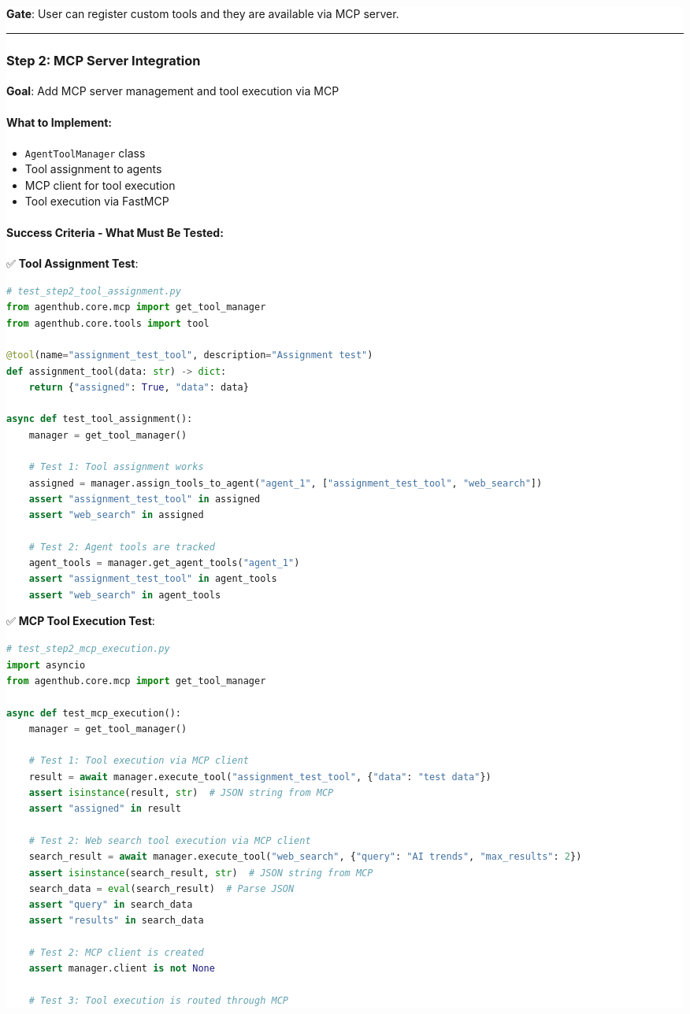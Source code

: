 **Gate**: User can register custom tools and they are available via MCP server.

---

### **Step 2: MCP Server Integration**
**Goal**: Add MCP server management and tool execution via MCP

#### **What to Implement**:
- `AgentToolManager` class
- Tool assignment to agents
- MCP client for tool execution
- Tool execution via FastMCP

#### **Success Criteria - What Must Be Tested**:

✅ **Tool Assignment Test**:
```python
# test_step2_tool_assignment.py
from agenthub.core.mcp import get_tool_manager
from agenthub.core.tools import tool

@tool(name="assignment_test_tool", description="Assignment test")
def assignment_tool(data: str) -> dict:
    return {"assigned": True, "data": data}

async def test_tool_assignment():
    manager = get_tool_manager()

    # Test 1: Tool assignment works
    assigned = manager.assign_tools_to_agent("agent_1", ["assignment_test_tool", "web_search"])
    assert "assignment_test_tool" in assigned
    assert "web_search" in assigned

    # Test 2: Agent tools are tracked
    agent_tools = manager.get_agent_tools("agent_1")
    assert "assignment_test_tool" in agent_tools
    assert "web_search" in agent_tools
```

✅ **MCP Tool Execution Test**:
```python
# test_step2_mcp_execution.py
import asyncio
from agenthub.core.mcp import get_tool_manager

async def test_mcp_execution():
    manager = get_tool_manager()

    # Test 1: Tool execution via MCP client
    result = await manager.execute_tool("assignment_test_tool", {"data": "test data"})
    assert isinstance(result, str)  # JSON string from MCP
    assert "assigned" in result

    # Test 2: Web search tool execution via MCP client
    search_result = await manager.execute_tool("web_search", {"query": "AI trends", "max_results": 2})
    assert isinstance(search_result, str)  # JSON string from MCP
    search_data = eval(search_result)  # Parse JSON
    assert "query" in search_data
    assert "results" in search_data

    # Test 2: MCP client is created
    assert manager.client is not None

    # Test 3: Tool execution is routed through MCP
```